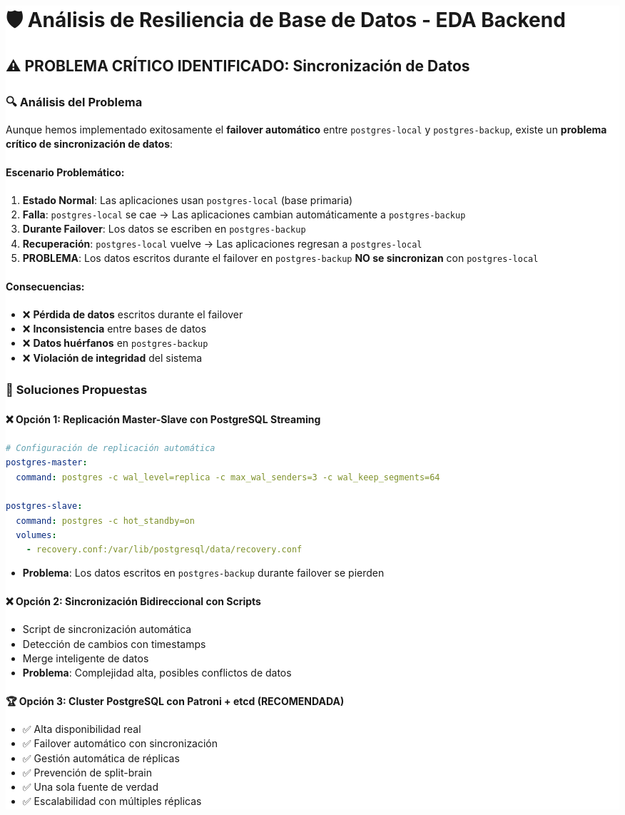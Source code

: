 # 🛡️ Análisis de Resiliencia de Base de Datos - EDA Backend

## ⚠️ **PROBLEMA CRÍTICO IDENTIFICADO: Sincronización de Datos**

### 🔍 **Análisis del Problema**

Aunque hemos implementado exitosamente el **failover automático** entre `postgres-local` y `postgres-backup`, existe un **problema crítico de sincronización de datos**:

#### **Escenario Problemático:**
1. **Estado Normal**: Las aplicaciones usan `postgres-local` (base primaria)
2. **Falla**: `postgres-local` se cae → Las aplicaciones cambian automáticamente a `postgres-backup`
3. **Durante Failover**: Los datos se escriben en `postgres-backup`
4. **Recuperación**: `postgres-local` vuelve → Las aplicaciones regresan a `postgres-local`
5. **PROBLEMA**: Los datos escritos durante el failover en `postgres-backup` **NO se sincronizan** con `postgres-local`

#### **Consecuencias:**
- ❌ **Pérdida de datos** escritos durante el failover
- ❌ **Inconsistencia** entre bases de datos
- ❌ **Datos huérfanos** en `postgres-backup`
- ❌ **Violación de integridad** del sistema

### 🎯 **Soluciones Propuestas**

#### ❌ **Opción 1: Replicación Master-Slave con PostgreSQL Streaming**
```yaml
# Configuración de replicación automática
postgres-master:
  command: postgres -c wal_level=replica -c max_wal_senders=3 -c wal_keep_segments=64
  
postgres-slave:
  command: postgres -c hot_standby=on
  volumes:
    - recovery.conf:/var/lib/postgresql/data/recovery.conf
```
- **Problema**: Los datos escritos en `postgres-backup` durante failover se pierden

#### ❌ **Opción 2: Sincronización Bidireccional con Scripts**
- Script de sincronización automática
- Detección de cambios con timestamps
- Merge inteligente de datos
- **Problema**: Complejidad alta, posibles conflictos de datos

#### 🏆 **Opción 3: Cluster PostgreSQL con Patroni + etcd (RECOMENDADA)**
- ✅ Alta disponibilidad real
- ✅ Failover automático con sincronización
- ✅ Gestión automática de réplicas
- ✅ Prevención de split-brain
- ✅ Una sola fuente de verdad
- ✅ Escalabilidad con múltiples réplicas

